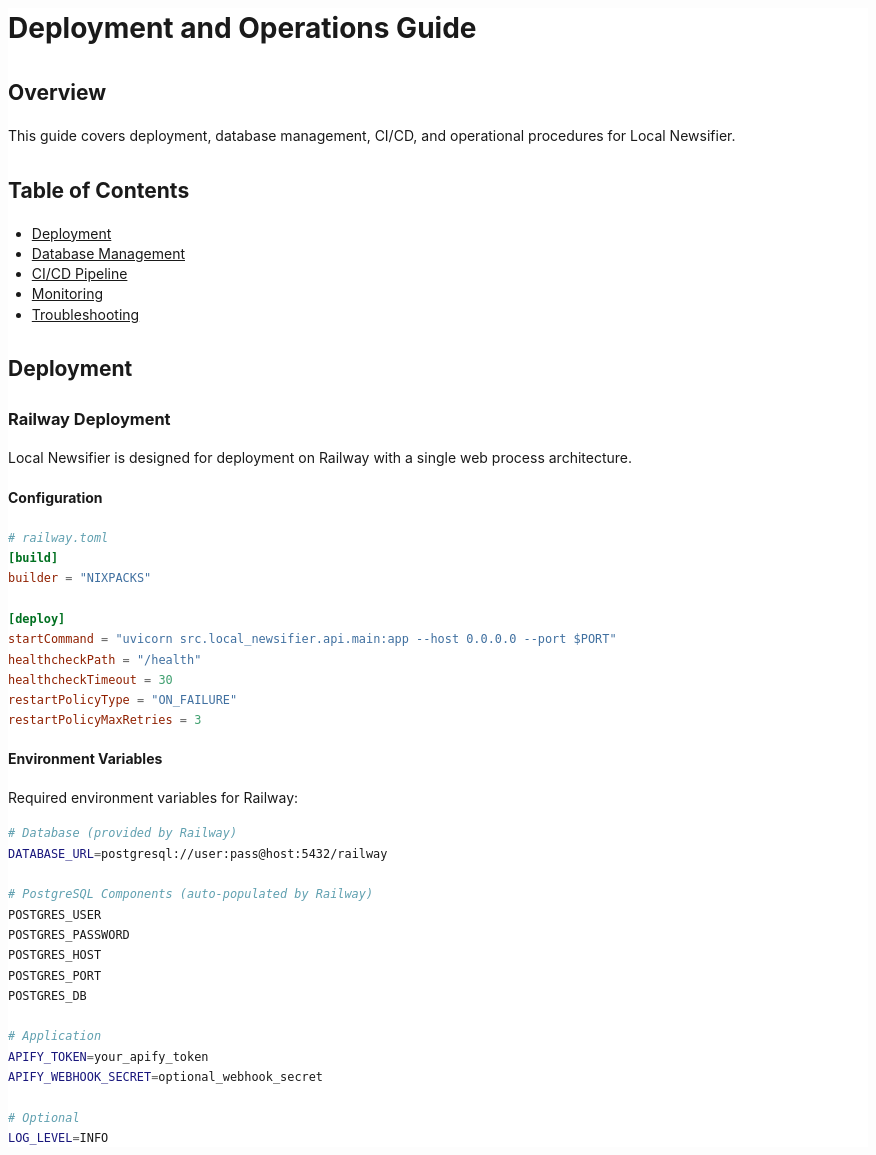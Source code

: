 # Deployment and Operations Guide

## Overview

This guide covers deployment, database management, CI/CD, and operational procedures for Local Newsifier.

## Table of Contents
- [Deployment](#deployment)
- [Database Management](#database-management)
- [CI/CD Pipeline](#cicd-pipeline)
- [Monitoring](#monitoring)
- [Troubleshooting](#troubleshooting)

## Deployment

### Railway Deployment

Local Newsifier is designed for deployment on Railway with a single web process architecture.

#### Configuration

```toml
# railway.toml
[build]
builder = "NIXPACKS"

[deploy]
startCommand = "uvicorn src.local_newsifier.api.main:app --host 0.0.0.0 --port $PORT"
healthcheckPath = "/health"
healthcheckTimeout = 30
restartPolicyType = "ON_FAILURE"
restartPolicyMaxRetries = 3
```

#### Environment Variables

Required environment variables for Railway:

```bash
# Database (provided by Railway)
DATABASE_URL=postgresql://user:pass@host:5432/railway

# PostgreSQL Components (auto-populated by Railway)
POSTGRES_USER
POSTGRES_PASSWORD
POSTGRES_HOST
POSTGRES_PORT
POSTGRES_DB

# Application
APIFY_TOKEN=your_apify_token
APIFY_WEBHOOK_SECRET=optional_webhook_secret

# Optional
LOG_LEVEL=INFO
```
